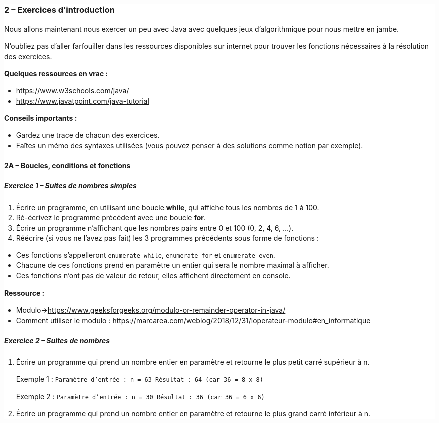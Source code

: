 ### 2 – Exercices d’introduction
Nous allons maintenant nous exercer un peu avec Java avec quelques jeux
d’algorithmique pour nous mettre en jambe.

N’oubliez pas d’aller farfouiller dans les ressources disponibles sur internet pour
trouver les fonctions nécessaires à la résolution des exercices.

**Quelques ressources en vrac :**
- https://www.w3schools.com/java/
- https://www.javatpoint.com/java-tutorial

**Conseils importants :**
- Gardez une trace de chacun des exercices.
- Faîtes un mémo des syntaxes utilisées (vous pouvez penser à des solutions
comme [notion](https://www.notion.so/fr-fr) par exemple).

#### 2A – Boucles, conditions et fonctions

##### Exercice 1 – Suites de nombres simples

1. Écrire un programme, en utilisant une boucle **while**, qui affiche tous les
   nombres de 1 à 100.
2. Ré-écrivez le programme précédent avec une boucle **for**.
3. Écrire un programme n’affichant que les nombres pairs entre 0 et 100 (0, 2, 4,
   6, ...).
4. Réécrire (si vous ne l’avez pas fait) les 3 programmes précédents sous forme
   de fonctions :
 - Ces fonctions s’appelleront `enumerate_while`, `enumerate_for` et
   `enumerate_even`.
 - Chacune de ces fonctions prend en paramètre un entier qui sera le
   nombre maximal à afficher.
 - Ces fonctions n’ont pas de valeur de retour, elles affichent directement
 en console.

**Ressource :**
- Modulo→https://www.geeksforgeeks.org/modulo-or-remainder-operator-in-java/
- Comment utiliser le modulo :
https://marcarea.com/weblog/2018/12/31/loperateur-modulo#en_informatique

##### Exercice 2 – Suites de nombres
1. Écrire un programme qui prend un nombre entier en paramètre et retourne le plus
   petit carré supérieur à n.

    Exemple 1 :
    `Paramètre d’entrée : n = 63
    Résultat : 64 (car 36 = 8 x 8)`

    Exemple 2 :
    `Paramètre d’entrée : n = 30
    Résultat : 36 (car 36 = 6 x 6)`


2. Écrire un programme qui prend un nombre entier en paramètre et retourne le plus
   grand carré inférieur à n.
